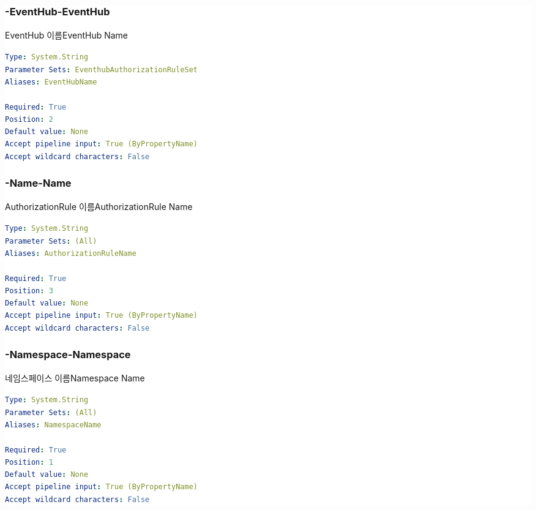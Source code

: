 ### <span data-ttu-id="ce3fe-117">-EventHub</span><span class="sxs-lookup"><span data-stu-id="ce3fe-117">-EventHub</span></span>
<span data-ttu-id="ce3fe-118">EventHub 이름</span><span class="sxs-lookup"><span data-stu-id="ce3fe-118">EventHub Name</span></span>

```yaml
Type: System.String
Parameter Sets: EventhubAuthorizationRuleSet
Aliases: EventHubName

Required: True
Position: 2
Default value: None
Accept pipeline input: True (ByPropertyName)
Accept wildcard characters: False
```

### <span data-ttu-id="ce3fe-119">-Name</span><span class="sxs-lookup"><span data-stu-id="ce3fe-119">-Name</span></span>
<span data-ttu-id="ce3fe-120">AuthorizationRule 이름</span><span class="sxs-lookup"><span data-stu-id="ce3fe-120">AuthorizationRule Name</span></span>

```yaml
Type: System.String
Parameter Sets: (All)
Aliases: AuthorizationRuleName

Required: True
Position: 3
Default value: None
Accept pipeline input: True (ByPropertyName)
Accept wildcard characters: False
```

### <span data-ttu-id="ce3fe-121">-Namespace</span><span class="sxs-lookup"><span data-stu-id="ce3fe-121">-Namespace</span></span>
<span data-ttu-id="ce3fe-122">네임스페이스 이름</span><span class="sxs-lookup"><span data-stu-id="ce3fe-122">Namespace Name</span></span>

```yaml
Type: System.String
Parameter Sets: (All)
Aliases: NamespaceName

Required: True
Position: 1
Default value: None
Accept pipeline input: True (ByPropertyName)
Accept wildcard characters: False
```
